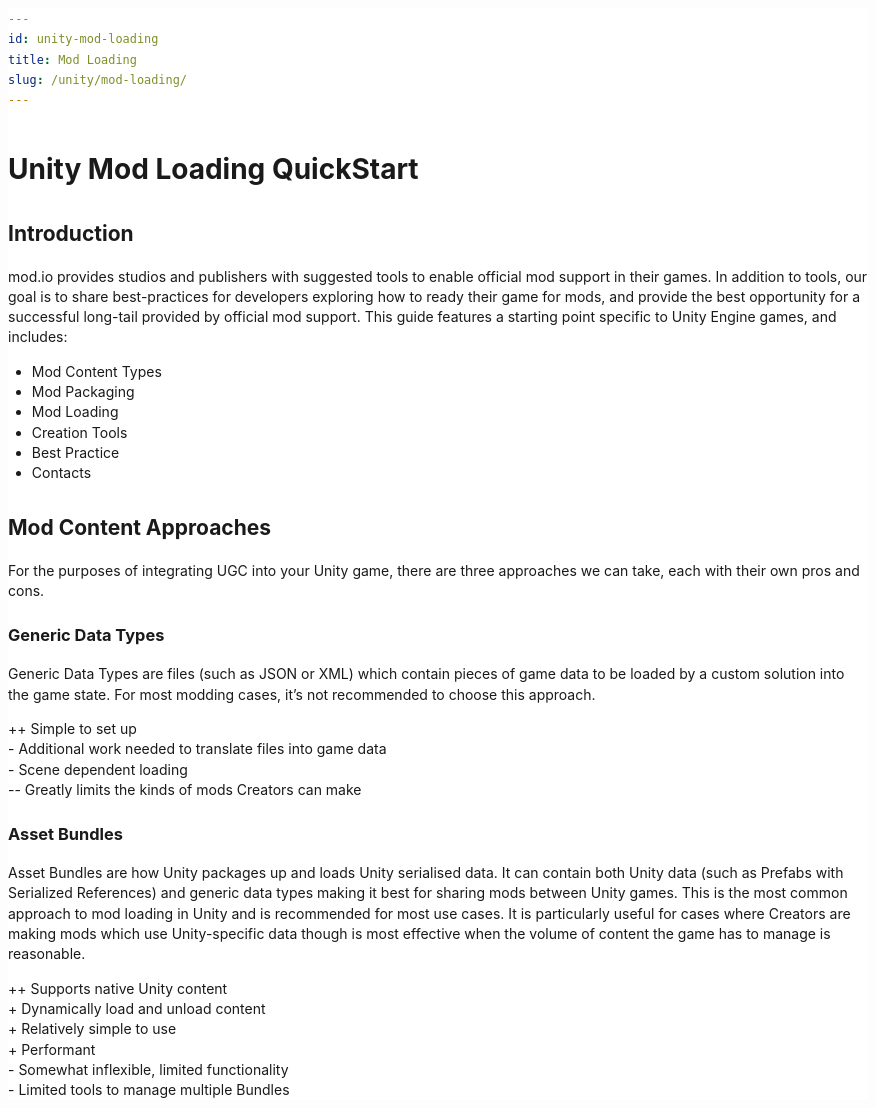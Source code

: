 ```yaml
---
id: unity-mod-loading
title: Mod Loading
slug: /unity/mod-loading/
---
```


# Unity Mod Loading QuickStart

## Introduction
mod.io provides studios and publishers with suggested tools to enable official mod support in their games. In addition to tools, our goal is to share best-practices for developers exploring how to ready their game for mods, and provide the best opportunity for a successful long-tail provided by official mod support. This guide features a starting point specific to Unity Engine games, and includes:

- Mod Content Types
- Mod Packaging
- Mod Loading
- Creation Tools
- Best Practice
- Contacts

## Mod Content Approaches
For the purposes of integrating UGC into your Unity game, there are three approaches we can take, each with their own pros and cons.

### Generic Data Types
Generic Data Types are files (such as JSON or XML) which contain pieces of game data to be loaded by a custom solution into the game state. For most modding cases, it’s not recommended to choose this approach.

++ Simple to set up  
    - Additional work needed to translate files into game data  
    - Scene dependent loading  
-- Greatly limits the kinds of mods Creators can make  
    
### Asset Bundles
Asset Bundles are how Unity packages up and loads Unity serialised data. It can contain both Unity data (such as Prefabs with Serialized References) and generic data types making it best for sharing mods between Unity games. This is the most common approach to mod loading in Unity and is recommended for most use cases. It is particularly useful for cases where Creators are making mods which use Unity-specific data though is most effective when the volume of content the game has to manage is reasonable.

++ Supports native Unity content  
    + Dynamically load and unload content  
    + Relatively simple to use  
    + Performant  
    - Somewhat inflexible, limited functionality  
    - Limited tools to manage multiple Bundles
